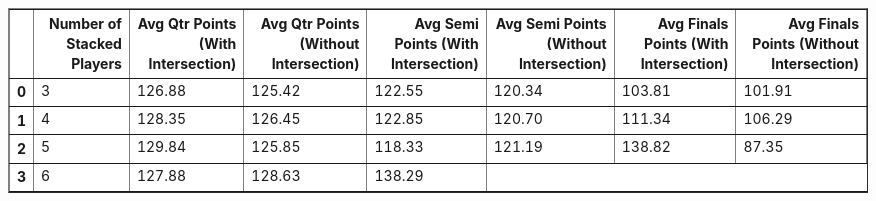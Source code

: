 <div>
<style scoped>
    .dataframe tbody tr th:only-of-type {
        vertical-align: middle;
    }

    .dataframe tbody tr th {
        vertical-align: top;
    }

    .dataframe thead th {
        text-align: right;
    }
</style>
<table border="1" class="dataframe">
  <thead>
    <tr style="text-align: right;">
      <th></th>
      <th>Number of Stacked Players</th>
      <th>Avg Qtr Points (With Intersection)</th>
      <th>Avg Qtr Points (Without Intersection)</th>
      <th>Avg Semi Points (With Intersection)</th>
      <th>Avg Semi Points (Without Intersection)</th>
      <th>Avg Finals Points (With Intersection)</th>
      <th>Avg Finals Points (Without Intersection)</th>
    </tr>
  </thead>
  <tbody>
    <tr>
      <th>0</th>
      <td>3</td>
      <td>126.88</td>
      <td>125.42</td>
      <td>122.55</td>
      <td>120.34</td>
      <td>103.81</td>
      <td>101.91</td>
    </tr>
    <tr>
      <th>1</th>
      <td>4</td>
      <td>128.35</td>
      <td>126.45</td>
      <td>122.85</td>
      <td>120.70</td>
      <td>111.34</td>
      <td>106.29</td>
    </tr>
    <tr>
      <th>2</th>
      <td>5</td>
      <td>129.84</td>
      <td>125.85</td>
      <td>118.33</td>
      <td>121.19</td>
      <td>138.82</td>
      <td>87.35</td>
    </tr>
    <tr>
      <th>3</th>
      <td>6</td>
      <td>127.88</td>
      <td>128.63</td>
      <td>138.29</td>